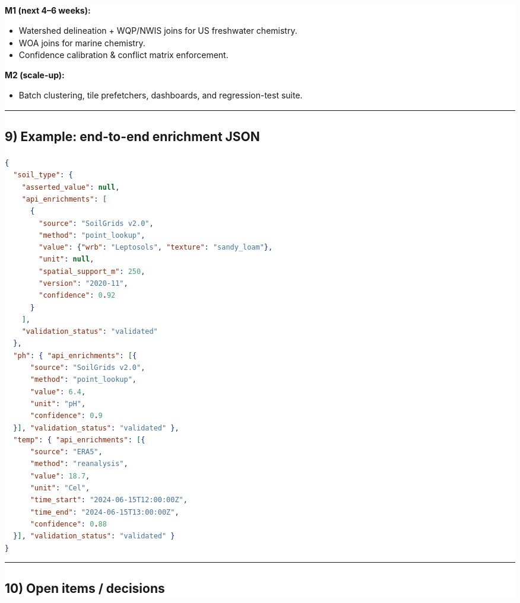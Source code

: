 **M1 (next 4–6 weeks):**
- Watershed delineation + WQP/NWIS joins for US freshwater chemistry.
- WOA joins for marine chemistry.
- Confidence calibration & conflict matrix enforcement.

**M2 (scale-up):**
- Batch clustering, tile prefetchers, dashboards, and regression-test suite.

---

## 9) Example: end-to-end enrichment JSON

```json
{
  "soil_type": {
    "asserted_value": null,
    "api_enrichments": [
      {
        "source": "SoilGrids v2.0",
        "method": "point_lookup",
        "value": {"wrb": "Leptosols", "texture": "sandy_loam"},
        "unit": null,
        "spatial_support_m": 250,
        "version": "2020-11",
        "confidence": 0.92
      }
    ],
    "validation_status": "validated"
  },
  "ph": { "api_enrichments": [{
      "source": "SoilGrids v2.0",
      "method": "point_lookup",
      "value": 6.4,
      "unit": "pH",
      "confidence": 0.9
  }], "validation_status": "validated" },
  "temp": { "api_enrichments": [{
      "source": "ERA5",
      "method": "reanalysis",
      "value": 18.7,
      "unit": "Cel",
      "time_start": "2024-06-15T12:00:00Z",
      "time_end": "2024-06-15T13:00:00Z",
      "confidence": 0.88
  }], "validation_status": "validated" }
}
```

---

## 10) Open items / decisions
